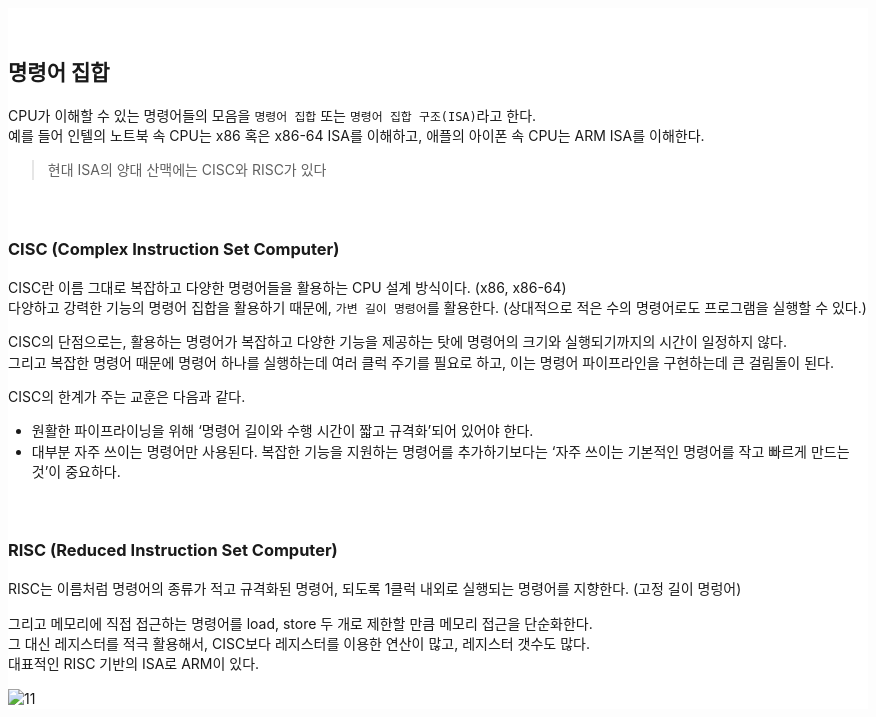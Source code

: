 <br>

## 명령어 집합

CPU가 이해할 수 있는 명령어들의 모음을 `명령어 집합` 또는 `명령어 집합 구조(ISA)`라고 한다. <br>
예를 들어 인텔의 노트북 속 CPU는 x86 혹은 x86-64 ISA를 이해하고, 애플의 아이폰 속 CPU는 ARM ISA를 이해한다. <br>

> 현대 ISA의 양대 산맥에는 CISC와 RISC가 있다

<br>

### CISC (Complex Instruction Set Computer)

CISC란 이름 그대로 복잡하고 다양한 명령어들을 활용하는 CPU 설계 방식이다. (x86, x86-64) <br>
다양하고 강력한 기능의 명령어 집합을 활용하기 때문에, `가변 길이 명령어`를 활용한다. (상대적으로 적은 수의 명령어로도 프로그램을 실행할 수 있다.)

CISC의 단점으로는, 활용하는 명령어가 복잡하고 다양한 기능을 제공하는 탓에 명령어의 크기와 실행되기까지의 시간이 일정하지 않다. <br>
그리고 복잡한 명령어 때문에 명령어 하나를 실행하는데 여러 클럭 주기를 필요로 하고, 이는 명령어 파이프라인을 구현하는데 큰 걸림돌이 된다.

CISC의 한계가 주는 교훈은 다음과 같다.
- 원활한 파이프라이닝을 위해 ‘명령어 길이와 수행 시간이 짧고 규격화’되어 있어야 한다.
- 대부분 자주 쓰이는 명령어만 사용된다. 복잡한 기능을 지원하는 명령어를 추가하기보다는 ‘자주 쓰이는 기본적인 명령어를 작고 빠르게 만드는 것’이 중요하다.

<br>

### RISC (Reduced Instruction Set Computer)

RISC는 이름처럼 명령어의 종류가 적고 규격화된 명령어, 되도록 1클럭 내외로 실행되는 명령어를 지향한다. (고정 길이 명렁어)

그리고 메모리에 직접 접근하는 명령어를 load, store 두 개로 제한할 만큼 메모리 접근을 단순화한다. <br>
그 대신 레지스터를 적극 활용해서, CISC보다 레지스터를 이용한 연산이 많고, 레지스터 갯수도 많다. <br>
대표적인 RISC 기반의 ISA로 ARM이 있다.


<img width="521" alt="11" src="https://github.com/MALLLAG/TIL/assets/87420630/3d6e5bd7-38c2-4f78-8ddf-1c241c942bd4">


